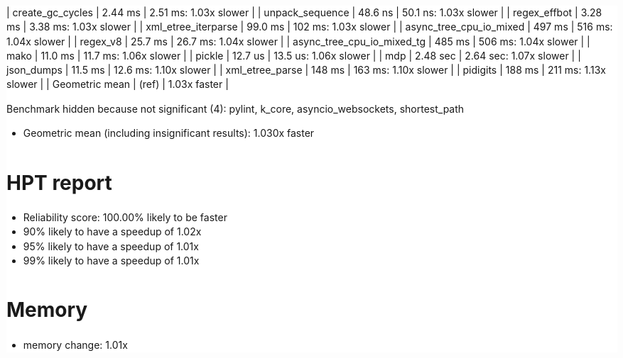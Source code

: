| create_gc_cycles           | 2.44 ms                                                                                                           | 2.51 ms: 1.03x slower                                                                                                   |
| unpack_sequence            | 48.6 ns                                                                                                           | 50.1 ns: 1.03x slower                                                                                                   |
| regex_effbot               | 3.28 ms                                                                                                           | 3.38 ms: 1.03x slower                                                                                                   |
| xml_etree_iterparse        | 99.0 ms                                                                                                           | 102 ms: 1.03x slower                                                                                                    |
| async_tree_cpu_io_mixed    | 497 ms                                                                                                            | 516 ms: 1.04x slower                                                                                                    |
| regex_v8                   | 25.7 ms                                                                                                           | 26.7 ms: 1.04x slower                                                                                                   |
| async_tree_cpu_io_mixed_tg | 485 ms                                                                                                            | 506 ms: 1.04x slower                                                                                                    |
| mako                       | 11.0 ms                                                                                                           | 11.7 ms: 1.06x slower                                                                                                   |
| pickle                     | 12.7 us                                                                                                           | 13.5 us: 1.06x slower                                                                                                   |
| mdp                        | 2.48 sec                                                                                                          | 2.64 sec: 1.07x slower                                                                                                  |
| json_dumps                 | 11.5 ms                                                                                                           | 12.6 ms: 1.10x slower                                                                                                   |
| xml_etree_parse            | 148 ms                                                                                                            | 163 ms: 1.10x slower                                                                                                    |
| pidigits                   | 188 ms                                                                                                            | 211 ms: 1.13x slower                                                                                                    |
| Geometric mean             | (ref)                                                                                                             | 1.03x faster                                                                                                            |

Benchmark hidden because not significant (4): pylint, k_core, asyncio_websockets, shortest_path

- Geometric mean (including insignificant results): 1.030x faster

# HPT report

- Reliability score: 100.00% likely to be faster
- 90% likely to have a speedup of 1.02x
- 95% likely to have a speedup of 1.01x
- 99% likely to have a speedup of 1.01x

# Memory
- memory change: 1.01x